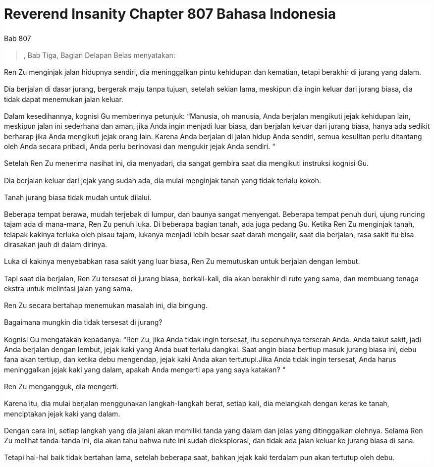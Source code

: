 # Reverend Insanity Chapter 807 Bahasa Indonesia

Bab 807

>, Bab Tiga, Bagian Delapan Belas menyatakan:

Ren Zu menginjak jalan hidupnya sendiri, dia meninggalkan pintu kehidupan dan kematian, tetapi berakhir di jurang yang dalam.

Dia berjalan di dasar jurang, bergerak maju tanpa tujuan, setelah sekian lama, meskipun dia ingin keluar dari jurang biasa, dia tidak dapat menemukan jalan keluar.

Dalam kesedihannya, kognisi Gu memberinya petunjuk: “Manusia, oh manusia, Anda berjalan mengikuti jejak kehidupan lain, meskipun jalan ini sederhana dan aman, jika Anda ingin menjadi luar biasa, dan berjalan keluar dari jurang biasa, hanya ada sedikit berharap jika Anda mengikuti jejak orang lain. Karena Anda berjalan di jalan hidup Anda sendiri, semua kesulitan perlu ditantang oleh Anda secara pribadi, Anda perlu berinovasi dan mengukir jejak Anda sendiri. “

Setelah Ren Zu menerima nasihat ini, dia menyadari, dia sangat gembira saat dia mengikuti instruksi kognisi Gu.

Dia berjalan keluar dari jejak yang sudah ada, dia mulai menginjak tanah yang tidak terlalu kokoh.

Tanah jurang biasa tidak mudah untuk dilalui.

Beberapa tempat berawa, mudah terjebak di lumpur, dan baunya sangat menyengat. Beberapa tempat penuh duri, ujung runcing tajam ada di mana-mana, Ren Zu penuh luka. Di beberapa bagian tanah, ada juga pedang Gu. Ketika Ren Zu menginjak tanah, telapak kakinya terluka oleh pisau tajam, lukanya menjadi lebih besar saat darah mengalir, saat dia berjalan, rasa sakit itu bisa dirasakan jauh di dalam dirinya.

Luka di kakinya menyebabkan rasa sakit yang luar biasa, Ren Zu memutuskan untuk berjalan dengan lembut.

Tapi saat dia berjalan, Ren Zu tersesat di jurang biasa, berkali-kali, dia akan berakhir di rute yang sama, dan membuang tenaga ekstra untuk melintasi jalan yang sama.

Ren Zu secara bertahap menemukan masalah ini, dia bingung.

Bagaimana mungkin dia tidak tersesat di jurang?

Kognisi Gu mengatakan kepadanya: “Ren Zu, jika Anda tidak ingin tersesat, itu sepenuhnya terserah Anda. Anda takut sakit, jadi Anda berjalan dengan lembut, jejak kaki yang Anda buat terlalu dangkal. Saat angin biasa bertiup masuk jurang biasa ini, debu fana akan tertiup, dan ketika debu mengendap, jejak kaki Anda akan tertutupi.Jika Anda tidak ingin tersesat, Anda harus meninggalkan jejak kaki yang dalam, apakah Anda mengerti apa yang saya katakan? “

Ren Zu mengangguk, dia mengerti.

Karena itu, dia mulai berjalan menggunakan langkah-langkah berat, setiap kali, dia melangkah dengan keras ke tanah, menciptakan jejak kaki yang dalam.

Dengan cara ini, setiap langkah yang dia jalani akan memiliki tanda yang dalam dan jelas yang ditinggalkan olehnya. Selama Ren Zu melihat tanda-tanda ini, dia akan tahu bahwa rute ini sudah dieksplorasi, dan tidak ada jalan keluar ke jurang biasa di sana.

Tetapi hal-hal baik tidak bertahan lama, setelah beberapa saat, bahkan jejak kaki terdalam pun akan tertutup oleh debu.
